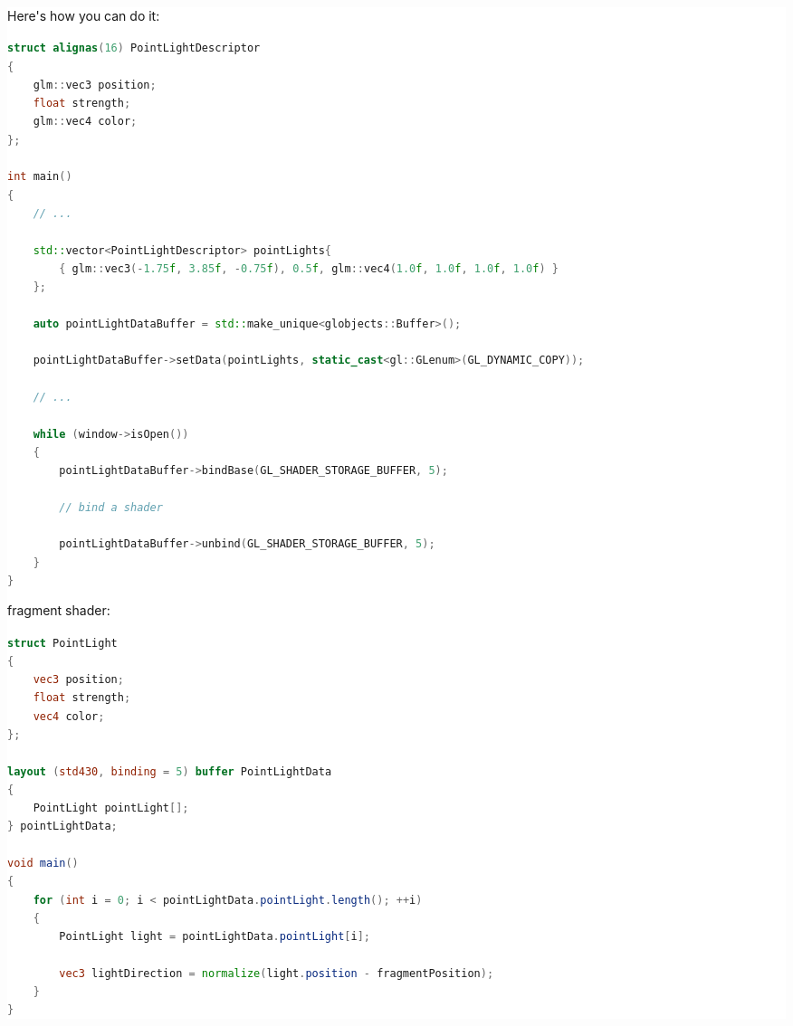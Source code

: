 Here's how you can do it:

```cpp
struct alignas(16) PointLightDescriptor
{
    glm::vec3 position;
    float strength;
    glm::vec4 color;
};

int main()
{
    // ...

    std::vector<PointLightDescriptor> pointLights{
        { glm::vec3(-1.75f, 3.85f, -0.75f), 0.5f, glm::vec4(1.0f, 1.0f, 1.0f, 1.0f) }
    };

    auto pointLightDataBuffer = std::make_unique<globjects::Buffer>();

    pointLightDataBuffer->setData(pointLights, static_cast<gl::GLenum>(GL_DYNAMIC_COPY));

    // ...

    while (window->isOpen())
    {
        pointLightDataBuffer->bindBase(GL_SHADER_STORAGE_BUFFER, 5);

        // bind a shader

        pointLightDataBuffer->unbind(GL_SHADER_STORAGE_BUFFER, 5);
    }
}
```

fragment shader:

```glsl
struct PointLight
{
    vec3 position;
    float strength;
    vec4 color;
};

layout (std430, binding = 5) buffer PointLightData
{
    PointLight pointLight[];
} pointLightData;

void main()
{
    for (int i = 0; i < pointLightData.pointLight.length(); ++i)
    {
        PointLight light = pointLightData.pointLight[i];

        vec3 lightDirection = normalize(light.position - fragmentPosition);
    }
}
```
